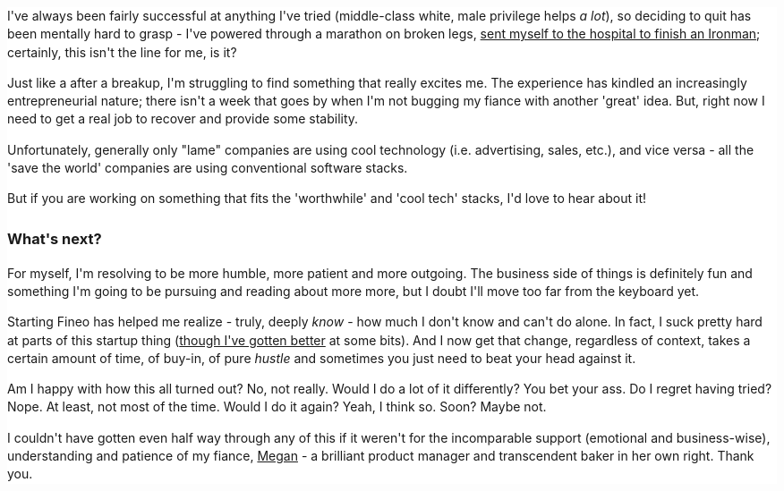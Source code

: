 I've always been fairly successful at anything I've tried (middle-class white, male privilege helps _a lot_), so deciding to quit has been mentally hard to grasp - I've powered through a marathon on broken legs, [sent myself to the hospital to finish an Ironman]; certainly, this isn't the line for me, is it?

Just like a after a breakup, I'm struggling to find something that really excites me. The experience has kindled an increasingly entrepreneurial nature; there isn't a week that goes by when I'm not bugging my fiance with another 'great' idea. But, right now I need to get a real job to recover and provide some stability.

Unfortunately, generally only "lame" companies are using cool technology (i.e. advertising, sales, etc.), and vice versa - all the 'save the world' companies are using conventional software stacks.

But if you are working on something that fits the 'worthwhile' and 'cool tech' stacks, I'd love to hear about it!

### What's next?

For myself, I'm resolving to be more humble, more patient and more outgoing. The business side of things is definitely fun and something I'm going to be pursuing and reading about more more, but I doubt I'll move too far from the keyboard yet.

Starting Fineo has helped me realize - truly, deeply _know_ - how much I don't know and can't do alone. In fact, I suck pretty hard at parts of this startup thing ([though I've gotten better](https://www.youtube.com/watch?v=xzYO0joolR0) at some bits). And I now get that change, regardless of context, takes a certain amount of time, of buy-in, of pure _hustle_ and sometimes you just need to beat your head against it. 

Am I happy with how this all turned out? No, not really.
Would I do a lot of it differently? You bet your ass.
Do I regret having tried? Nope. At least, not most of the time.
Would I do it again? Yeah, I think so.
Soon? Maybe not.

I couldn't have gotten even half way through any of this if it weren't for the incomparable support (emotional and business-wise), understanding and patience of my fiance, [Megan](https://www.linkedin.com/in/meganliamos/) - a brilliant product manager and transcendent baker in her own right. Thank you.


[sent myself to the hospital to finish an Ironman]: /2014/12/06/ironman-cozumel-results.html